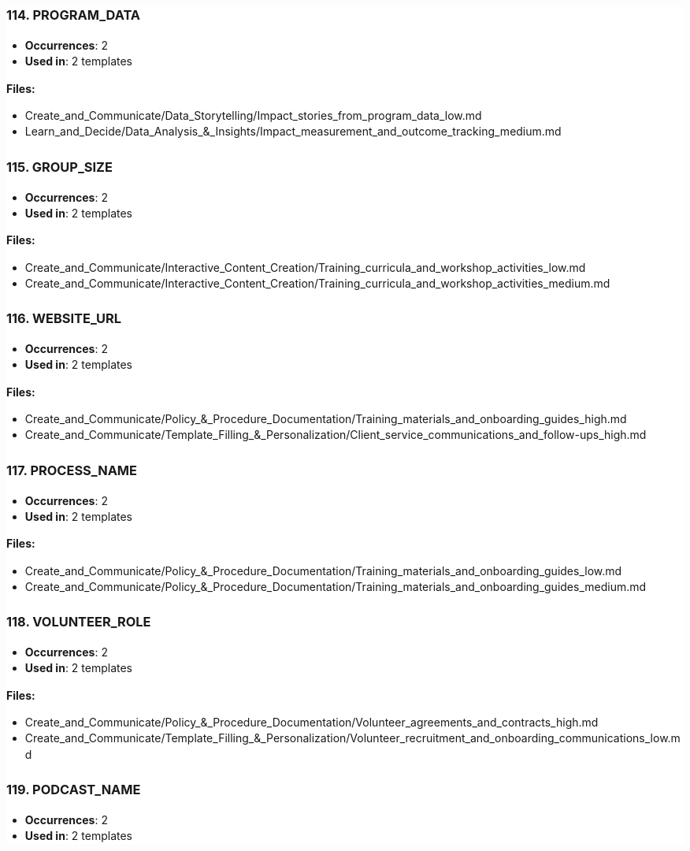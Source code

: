 ### 114. PROGRAM_DATA
- **Occurrences**: 2
- **Used in**: 2 templates

**Files:**
- Create_and_Communicate/Data_Storytelling/Impact_stories_from_program_data_low.md
- Learn_and_Decide/Data_Analysis_&_Insights/Impact_measurement_and_outcome_tracking_medium.md

### 115. GROUP_SIZE
- **Occurrences**: 2
- **Used in**: 2 templates

**Files:**
- Create_and_Communicate/Interactive_Content_Creation/Training_curricula_and_workshop_activities_low.md
- Create_and_Communicate/Interactive_Content_Creation/Training_curricula_and_workshop_activities_medium.md

### 116. WEBSITE_URL
- **Occurrences**: 2
- **Used in**: 2 templates

**Files:**
- Create_and_Communicate/Policy_&_Procedure_Documentation/Training_materials_and_onboarding_guides_high.md
- Create_and_Communicate/Template_Filling_&_Personalization/Client_service_communications_and_follow-ups_high.md

### 117. PROCESS_NAME
- **Occurrences**: 2
- **Used in**: 2 templates

**Files:**
- Create_and_Communicate/Policy_&_Procedure_Documentation/Training_materials_and_onboarding_guides_low.md
- Create_and_Communicate/Policy_&_Procedure_Documentation/Training_materials_and_onboarding_guides_medium.md

### 118. VOLUNTEER_ROLE
- **Occurrences**: 2
- **Used in**: 2 templates

**Files:**
- Create_and_Communicate/Policy_&_Procedure_Documentation/Volunteer_agreements_and_contracts_high.md
- Create_and_Communicate/Template_Filling_&_Personalization/Volunteer_recruitment_and_onboarding_communications_low.md

### 119. PODCAST_NAME
- **Occurrences**: 2
- **Used in**: 2 templates
